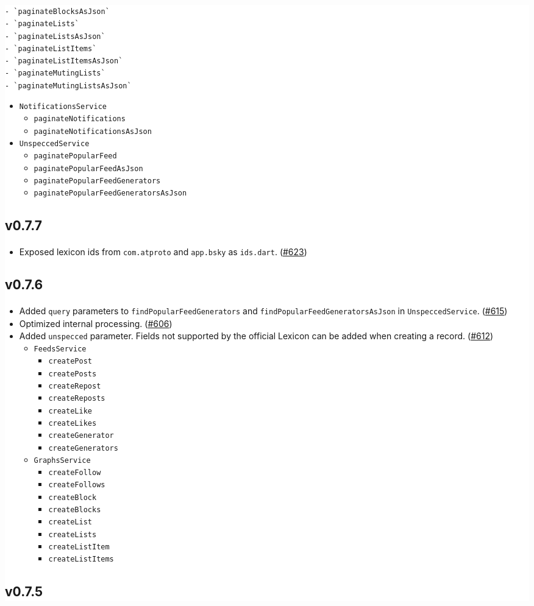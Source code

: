     - `paginateBlocksAsJson`
    - `paginateLists`
    - `paginateListsAsJson`
    - `paginateListItems`
    - `paginateListItemsAsJson`
    - `paginateMutingLists`
    - `paginateMutingListsAsJson`
  - `NotificationsService`
    - `paginateNotifications`
    - `paginateNotificationsAsJson`
  - `UnspeccedService`
    - `paginatePopularFeed`
    - `paginatePopularFeedAsJson`
    - `paginatePopularFeedGenerators`
    - `paginatePopularFeedGeneratorsAsJson`

## v0.7.7

- Exposed lexicon ids from `com.atproto` and `app.bsky` as `ids.dart`. ([#623](https://github.com/myConsciousness/atproto.dart/issues/623))

## v0.7.6

- Added `query` parameters to `findPopularFeedGenerators` and `findPopularFeedGeneratorsAsJson` in `UnspeccedService`. ([#615](https://github.com/myConsciousness/atproto.dart/issues/615))
- Optimized internal processing. ([#606](https://github.com/myConsciousness/atproto.dart/issues/606))
- Added `unspecced` parameter. Fields not supported by the official Lexicon can be added when creating a record. ([#612](https://github.com/myConsciousness/atproto.dart/issues/612))
  - `FeedsService`
    - `createPost`
    - `createPosts`
    - `createRepost`
    - `createReposts`
    - `createLike`
    - `createLikes`
    - `createGenerator`
    - `createGenerators`
  - `GraphsService`
    - `createFollow`
    - `createFollows`
    - `createBlock`
    - `createBlocks`
    - `createList`
    - `createLists`
    - `createListItem`
    - `createListItems`

## v0.7.5
